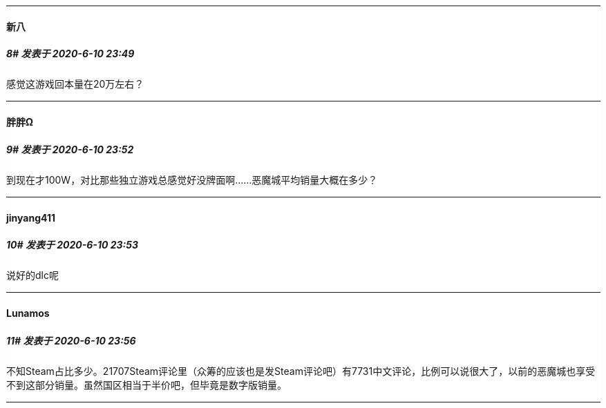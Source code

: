 



*****

####  新八  
##### 8#       发表于 2020-6-10 23:49




感觉这游戏回本量在20万左右？







*****

####  胖胖Ω  
##### 9#       发表于 2020-6-10 23:52




到现在才100W，对比那些独立游戏总感觉好没牌面啊……恶魔城平均销量大概在多少？







*****

####  jinyang411  
##### 10#       发表于 2020-6-10 23:53




说好的dlc呢







*****

####  Lunamos  
##### 11#       发表于 2020-6-10 23:56




不知Steam占比多少。21707Steam评论里（众筹的应该也是发Steam评论吧）有7731中文评论，比例可以说很大了，以前的恶魔城也享受不到这部分销量。虽然国区相当于半价吧，但毕竟是数字版销量。







*****
